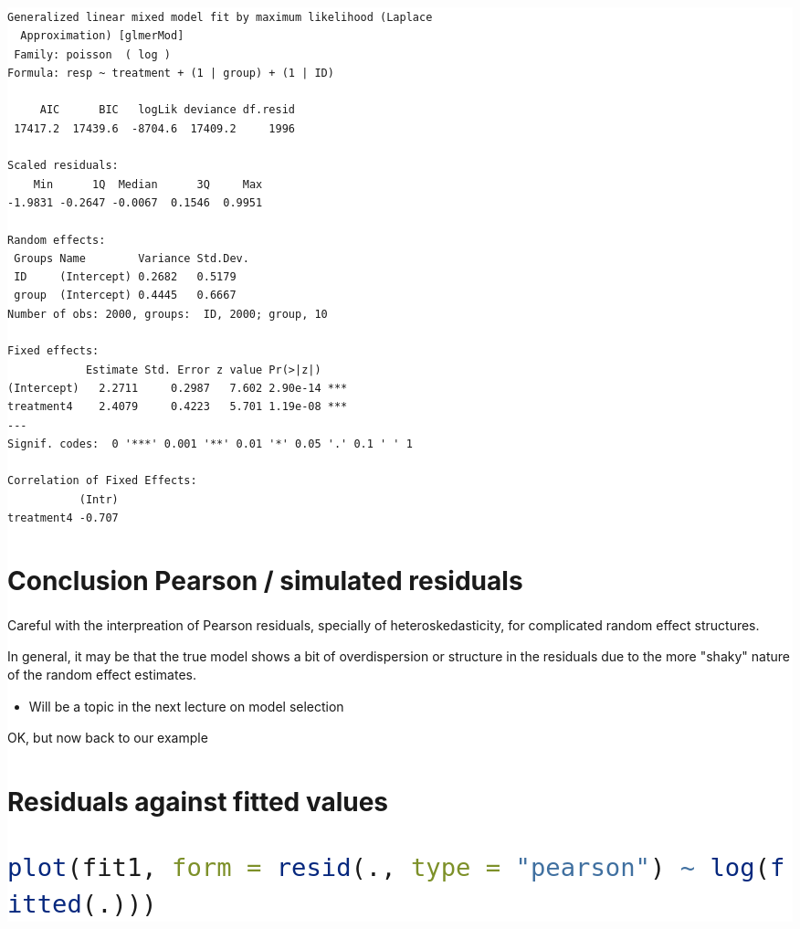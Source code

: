 ```
Generalized linear mixed model fit by maximum likelihood (Laplace
  Approximation) [glmerMod]
 Family: poisson  ( log )
Formula: resp ~ treatment + (1 | group) + (1 | ID)

     AIC      BIC   logLik deviance df.resid 
 17417.2  17439.6  -8704.6  17409.2     1996 

Scaled residuals: 
    Min      1Q  Median      3Q     Max 
-1.9831 -0.2647 -0.0067  0.1546  0.9951 

Random effects:
 Groups Name        Variance Std.Dev.
 ID     (Intercept) 0.2682   0.5179  
 group  (Intercept) 0.4445   0.6667  
Number of obs: 2000, groups:  ID, 2000; group, 10

Fixed effects:
            Estimate Std. Error z value Pr(>|z|)    
(Intercept)   2.2711     0.2987   7.602 2.90e-14 ***
treatment4    2.4079     0.4223   5.701 1.19e-08 ***
---
Signif. codes:  0 '***' 0.001 '**' 0.01 '*' 0.05 '.' 0.1 ' ' 1

Correlation of Fixed Effects:
           (Intr)
treatment4 -0.707
```
</font>


Conclusion Pearson / simulated residuals
===

Careful with the interpreation of Pearson residuals, specially of heteroskedasticity, for complicated random effect structures.

In general, it may be that the true model shows a bit of overdispersion or structure in the residuals due to the more "shaky" nature of the random effect estimates.

- Will be a topic in the next lecture on model selection

OK, but now back to our example
  
  

Residuals against fitted values
===


<font size="6">

```r
plot(fit1, form = resid(., type = "pearson") ~ log(fitted(.)))
```
